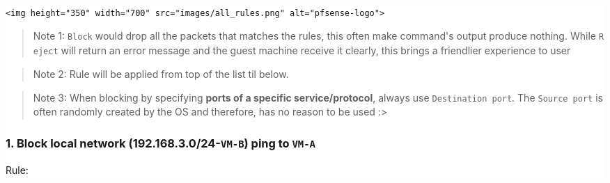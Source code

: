     <img height="350" width="700" src="images/all_rules.png" alt="pfsense-logo"> 
</p>

> Note 1: `Block` would drop all the packets that matches the rules, this often make command's output produce nothing. While `Reject` will return an error message and the guest machine receive it clearly, this brings a friendlier experience to user

> Note 2: Rule will be applied from top of the list til below.

> Note 3: When blocking by specifying **ports of a specific service/protocol**, always use `Destination port`. The `Source port` is often randomly created by the OS and therefore, has no reason to be used :>

### 1. Block local network (192.168.3.0/24-`VM-B`) ping to `VM-A`

Rule: 

<p align="center">